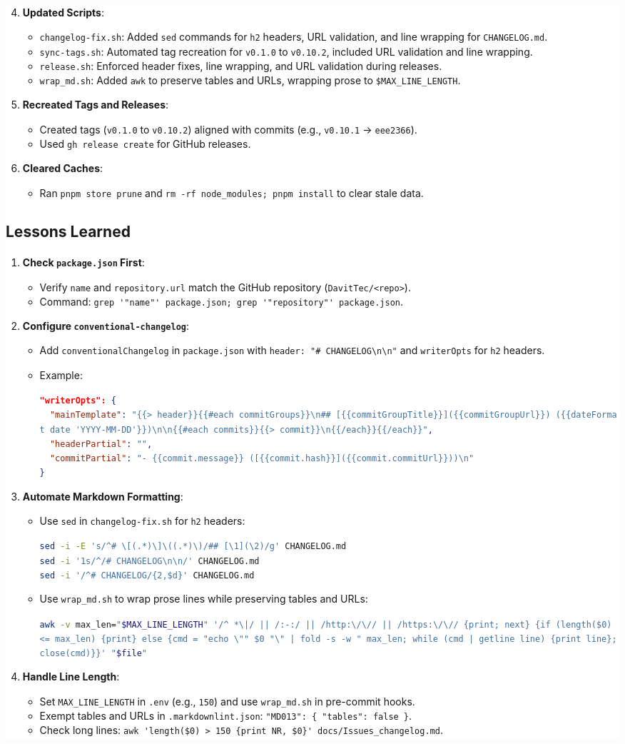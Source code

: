4. **Updated Scripts**:
   - `changelog-fix.sh`: Added `sed` commands for `h2` headers, URL validation, and line wrapping for `CHANGELOG.md`.
   - `sync-tags.sh`: Automated tag recreation for `v0.1.0` to `v0.10.2`, included URL validation and line wrapping.
   - `release.sh`: Enforced header fixes, line wrapping, and URL validation during releases.
   - `wrap_md.sh`: Added `awk` to preserve tables and URLs, wrapping prose to `$MAX_LINE_LENGTH`.

5. **Recreated Tags and Releases**:
   - Created tags (`v0.1.0` to `v0.10.2`) aligned with commits (e.g., `v0.10.1` → `eee2366`).
   - Used `gh release create` for GitHub releases.

6. **Cleared Caches**:
   - Ran `pnpm store prune` and `rm -rf node_modules; pnpm install` to clear stale data.

## Lessons Learned

1. **Check `package.json` First**:
   - Verify `name` and `repository.url` match the GitHub repository (`DavitTec/<repo>`).
   - Command: `grep '"name"' package.json; grep '"repository"' package.json`.

2. **Configure `conventional-changelog`**:
   - Add `conventionalChangelog` in `package.json` with `header: "# CHANGELOG\n\n"` and `writerOpts` for `h2` headers.
   - Example:

     ```json
     "writerOpts": {
       "mainTemplate": "{{> header}}{{#each commitGroups}}\n## [{{commitGroupTitle}}]({{commitGroupUrl}}) ({{dateFormat date 'YYYY-MM-DD'}})\n\n{{#each commits}}{{> commit}}\n{{/each}}{{/each}}",
       "headerPartial": "",
       "commitPartial": "- {{commit.message}} ([{{commit.hash}}]({{commit.commitUrl}}))\n"
     }
     ```

3. **Automate Markdown Formatting**:
   - Use `sed` in `changelog-fix.sh` for `h2` headers:

     ```bash
     sed -i -E 's/^# \[(.*)\]\((.*)\)/## [\1](\2)/g' CHANGELOG.md
     sed -i '1s/^/# CHANGELOG\n\n/' CHANGELOG.md
     sed -i '/^# CHANGELOG/{2,$d}' CHANGELOG.md
     ```

   - Use `wrap_md.sh` to wrap prose lines while preserving tables and URLs:

     ```bash
     awk -v max_len="$MAX_LINE_LENGTH" '/^ *\|/ || /:-:/ || /http:\/\// || /https:\/\// {print; next} {if (length($0) <= max_len) {print} else {cmd = "echo \"" $0 "\" | fold -s -w " max_len; while (cmd | getline line) {print line}; close(cmd)}}' "$file"
     ```

4. **Handle Line Length**:
   - Set `MAX_LINE_LENGTH` in `.env` (e.g., `150`) and use `wrap_md.sh` in pre-commit hooks.
   - Exempt tables and URLs in `.markdownlint.json`: `"MD013": { "tables": false }`.
   - Check long lines: `awk 'length($0) > 150 {print NR, $0}' docs/Issues_changelog.md`.
